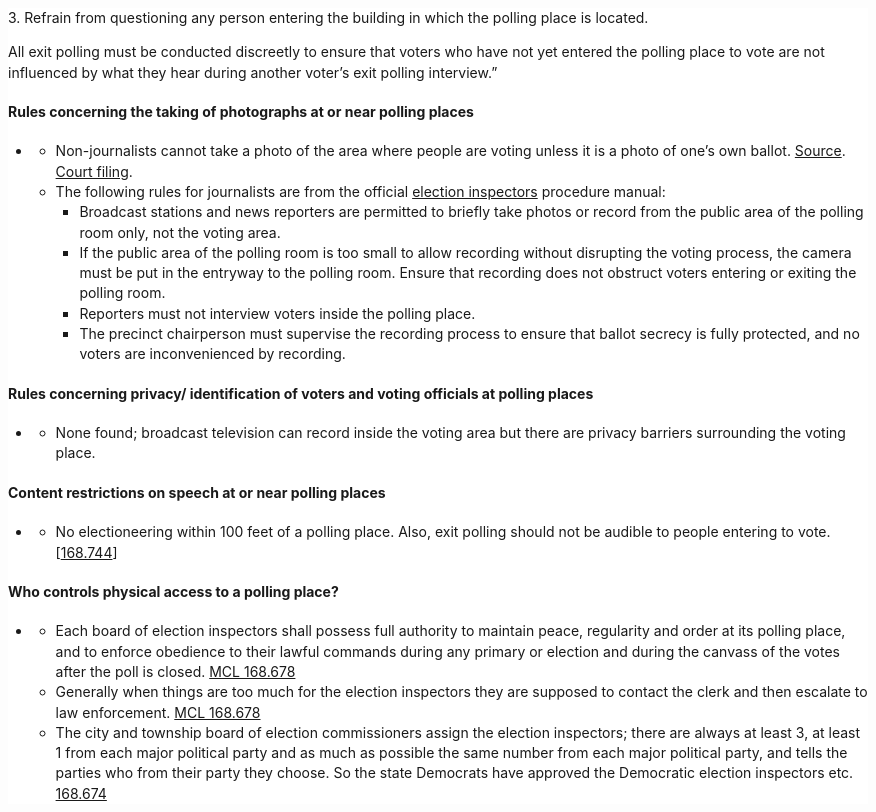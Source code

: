 3\. Refrain from questioning any person entering the building in which the polling place is located\.

All exit polling must be conducted discreetly to ensure that voters who have not yet entered the polling place to vote are not influenced by what they hear during another voter’s exit polling interview\.”

#### Rules concerning the taking of photographs at or near polling places

-
	- Non\-journalists cannot take a photo of the area where people are voting unless it is a photo of one’s own ballot\. [Source](https://www.michigan.gov/sos/0,4670,7-127--496902--,00.html)\. [Court filing](https://www.michigan.gov/documents/sos/No.99_StipOrder_Dismissing_w_Settlemnt_Agr_654577_7.pdf)\.
	- The following rules for journalists are from the official [election inspectors](https://www.michigan.gov/documents/sos/Managing_Your_Precinct_on_Election_Day_391790_7.pdf) procedure manual:
		- Broadcast stations and news reporters are permitted to briefly take photos or record from the public area of the polling room only, not the voting area\.
		- If the public area of the polling room is too small to allow recording without disrupting the voting process, the camera must be put in the entryway to the polling room\. Ensure that recording does not obstruct voters entering or exiting the polling room\.
		- Reporters must not interview voters inside the polling place\.
		- The precinct chairperson must supervise the recording process to ensure that ballot secrecy is fully protected, and no voters are inconvenienced by recording\.

#### Rules concerning privacy/ identification of voters and voting officials at polling places

-
	- None found; broadcast television can record inside the voting area but there are privacy barriers surrounding the voting place\.

#### Content restrictions on speech at or near polling places

-
	- No electioneering within 100 feet of a polling place\. Also, exit polling should not be audible to people entering to vote\. \[[168\.744](http://www.legislature.mi.gov/(S(tvvytofeiyfvr22hczvalofr))/mileg.aspx?page=getobject&objectName=mcl-168-744)\]

#### Who controls physical access to a polling place?

-
	- Each board of election inspectors shall possess full authority to maintain peace, regularity and order at its polling place, and to enforce obedience to their lawful commands during any primary or election and during the canvass of the votes after the poll is closed\. [MCL 168\.678](http://www.legislature.mi.gov/(S(4wrysrunsa3aeluvktfjvk3n))/mileg.aspx?page=GetMCLDocument&objectname=mcl-168-678)
	- Generally when things are too much for the election inspectors they are supposed to contact the clerk and then escalate to law enforcement\.    [MCL 168\.678](http://www.legislature.mi.gov/(S(4wrysrunsa3aeluvktfjvk3n))/mileg.aspx?page=GetMCLDocument&objectname=mcl-168-678)
	- The city and township board of election commissioners assign the election inspectors; there are always at least 3, at least 1 from each major political party and as much as possible the same number from each major political party, and tells the parties who from their party they choose\. So the state Democrats have approved the Democratic election inspectors etc\. [168\.674](http://www.legislature.mi.gov/(S(k0msaai2aucbraddyr5qyosw))/mileg.aspx?page=GetObject&objectname=mcl-168-674)
